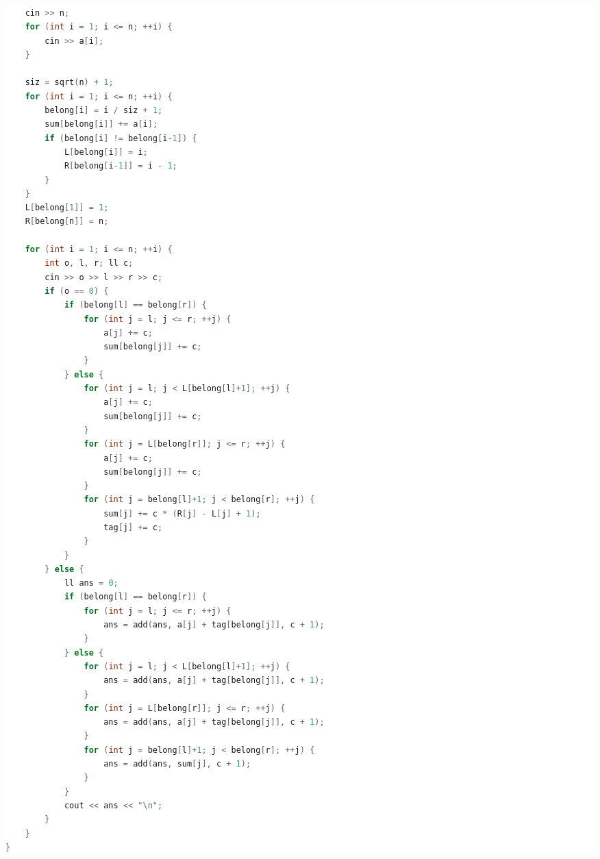 ```cpp
    cin >> n;
    for (int i = 1; i <= n; ++i) {
        cin >> a[i];
    }

    siz = sqrt(n) + 1;
    for (int i = 1; i <= n; ++i) {
        belong[i] = i / siz + 1;
        sum[belong[i]] += a[i];
        if (belong[i] != belong[i-1]) {
            L[belong[i]] = i;
            R[belong[i-1]] = i - 1;
        }
    }
    L[belong[1]] = 1;
    R[belong[n]] = n;

    for (int i = 1; i <= n; ++i) {
        int o, l, r; ll c;
        cin >> o >> l >> r >> c;
        if (o == 0) {
            if (belong[l] == belong[r]) {
                for (int j = l; j <= r; ++j) {
                    a[j] += c;
                    sum[belong[j]] += c;
                }
            } else {
                for (int j = l; j < L[belong[l]+1]; ++j) {
                    a[j] += c;
                    sum[belong[j]] += c;
                }
                for (int j = L[belong[r]]; j <= r; ++j) {
                    a[j] += c;
                    sum[belong[j]] += c;
                }
                for (int j = belong[l]+1; j < belong[r]; ++j) {
                    sum[j] += c * (R[j] - L[j] + 1);
                    tag[j] += c;
                }
            }
        } else {
            ll ans = 0;
            if (belong[l] == belong[r]) {
                for (int j = l; j <= r; ++j) {
                    ans = add(ans, a[j] + tag[belong[j]], c + 1);
                }
            } else {
                for (int j = l; j < L[belong[l]+1]; ++j) {
                    ans = add(ans, a[j] + tag[belong[j]], c + 1);
                }
                for (int j = L[belong[r]]; j <= r; ++j) {
                    ans = add(ans, a[j] + tag[belong[j]], c + 1);
                }
                for (int j = belong[l]+1; j < belong[r]; ++j) {
                    ans = add(ans, sum[j], c + 1);
                }
            }
            cout << ans << "\n";
        }
    }
}
```

